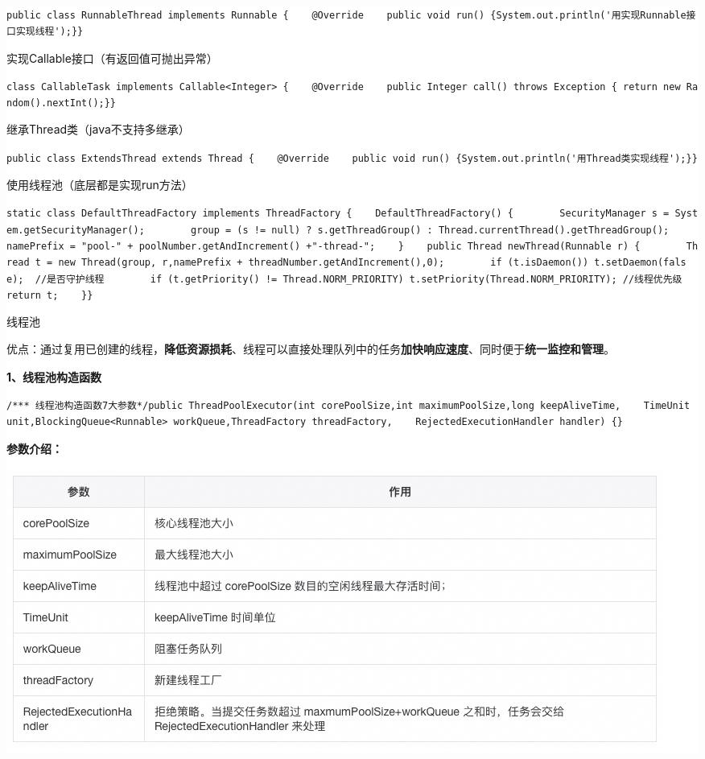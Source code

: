 ```plain
public class RunnableThread implements Runnable {    @Override    public void run() {System.out.println('用实现Runnable接口实现线程');}}
```

实现Callable接口（有返回值可抛出异常）

```plain
class CallableTask implements Callable<Integer> {    @Override    public Integer call() throws Exception { return new Random().nextInt();}}
```

继承Thread类（java不支持多继承）

```plain
public class ExtendsThread extends Thread {    @Override    public void run() {System.out.println('用Thread类实现线程');}}
```

使用线程池（底层都是实现run方法）

```plain
static class DefaultThreadFactory implements ThreadFactory {    DefaultThreadFactory() {        SecurityManager s = System.getSecurityManager();        group = (s != null) ? s.getThreadGroup() : Thread.currentThread().getThreadGroup();        namePrefix = "pool-" + poolNumber.getAndIncrement() +"-thread-";    }    public Thread newThread(Runnable r) {        Thread t = new Thread(group, r,namePrefix + threadNumber.getAndIncrement(),0);        if (t.isDaemon()) t.setDaemon(false);  //是否守护线程        if (t.getPriority() != Thread.NORM_PRIORITY) t.setPriority(Thread.NORM_PRIORITY); //线程优先级        return t;    }}
```

线程池

优点：通过复用已创建的线程，**降低资源损耗**、线程可以直接处理队列中的任务**加快响应速度**、同时便于**统一监控和管理**。

**1、线程池构造函数**

```plain
/*** 线程池构造函数7大参数*/public ThreadPoolExecutor(int corePoolSize,int maximumPoolSize,long keepAliveTime,    TimeUnit unit,BlockingQueue<Runnable> workQueue,ThreadFactory threadFactory,    RejectedExecutionHandler handler) {}
```

**参数介绍：**

![1714393304290-82c0ea8b-4c9f-4c93-9998-248fbc1c5a9b.png](./assets/1714393304290-82c0ea8b-4c9f-4c93-9998-248fbc1c5a9b.png)
